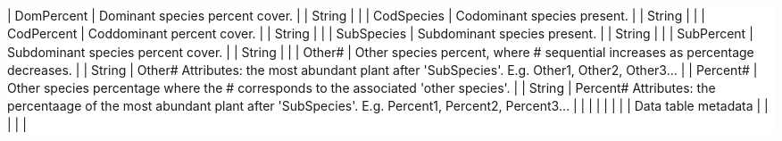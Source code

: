 | DomPercent                                       | Dominant species percent   cover.                                                                                                                                                                                                                                    |            | String              |                                                                                                                                                                                                                                                                     |
| CodSpecies                                       | Codominant species present.                                                                                                                                                                                                                                          |            | String              |                                                                                                                                                                                                                                                                     |
| CodPercent                                       | Coddominant percent cover.                                                                                                                                                                                                                                           |            | String              |                                                                                                                                                                                                                                                                     |
| SubSpecies                                       | Subdominant species   present.                                                                                                                                                                                                                                       |            | String              |                                                                                                                                                                                                                                                                     |
| SubPercent                                       | Subdominant species percent   cover.                                                                                                                                                                                                                                 |            | String              |                                                                                                                                                                                                                                                                     |
| Other#                                           | Other species percent, where #   sequential increases as percentage decreases.                                                                                                                                                                                       |            | String              | Other# Attributes: the most   abundant plant after 'SubSpecies'.       E.g. Other1, Other2, Other3…                                                                                                                                                                 |
| Percent#                                         | Other species percentage where   the # corresponds to the associated 'other species'.                                                                                                                                                                                |            | String              | Percent# Attributes: the   percentaage of the most abundant plant after 'SubSpecies'.       E.g. Percent1, Percent2, Percent3…                                                                                                                                      |
|                                                  |                                                                                                                                                                                                                                                                      |            |                     |                                                                                                                                                                                                                                                                     |
| Data   table metadata                            |                                                                                                                                                                                                                                                                      |            |                     |                                                                                                                                                                                                                                                                     |